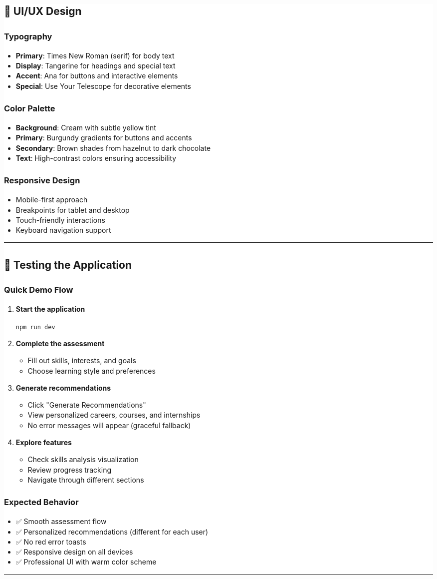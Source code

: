 
## 🎨 UI/UX Design

### Typography
- **Primary**: Times New Roman (serif) for body text
- **Display**: Tangerine for headings and special text
- **Accent**: Ana for buttons and interactive elements
- **Special**: Use Your Telescope for decorative elements

### Color Palette
- **Background**: Cream with subtle yellow tint
- **Primary**: Burgundy gradients for buttons and accents
- **Secondary**: Brown shades from hazelnut to dark chocolate
- **Text**: High-contrast colors ensuring accessibility

### Responsive Design
- Mobile-first approach
- Breakpoints for tablet and desktop
- Touch-friendly interactions
- Keyboard navigation support

---

## 🧪 Testing the Application

### Quick Demo Flow
1. **Start the application**
   ```bash
   npm run dev
   ```

2. **Complete the assessment**
   - Fill out skills, interests, and goals
   - Choose learning style and preferences

3. **Generate recommendations**
   - Click "Generate Recommendations"
   - View personalized careers, courses, and internships
   - No error messages will appear (graceful fallback)

4. **Explore features**
   - Check skills analysis visualization
   - Review progress tracking
   - Navigate through different sections

### Expected Behavior
- ✅ Smooth assessment flow
- ✅ Personalized recommendations (different for each user)
- ✅ No red error toasts
- ✅ Responsive design on all devices
- ✅ Professional UI with warm color scheme

---